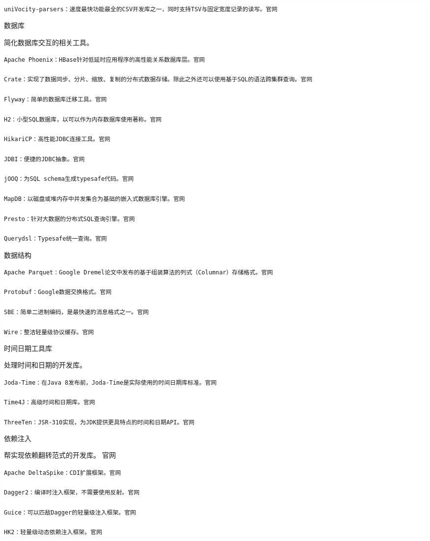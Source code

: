 
    uniVocity-parsers：速度最快功能最全的CSV开发库之一，同时支持TSV与固定宽度记录的读写。官网


数据库


简化数据库交互的相关工具。


    Apache Phoenix：HBase针对低延时应用程序的高性能关系数据库层。官网

    Crate：实现了数据同步、分片、缩放、复制的分布式数据存储。除此之外还可以使用基于SQL的语法跨集群查询。官网

    Flyway：简单的数据库迁移工具。官网

    H2：小型SQL数据库，以可以作为内存数据库使用著称。官网

    HikariCP：高性能JDBC连接工具。官网

    JDBI：便捷的JDBC抽象。官网

    jOOQ：为SQL schema生成typesafe代码。官网

    MapDB：以磁盘或堆内存中并发集合为基础的嵌入式数据库引擎。官网

    Presto：针对大数据的分布式SQL查询引擎。官网

    Querydsl：Typesafe统一查询。官网


数据结构


    Apache Parquet：Google Dremel论文中发布的基于组装算法的列式（Columnar）存储格式。官网

    Protobuf：Google数据交换格式。官网

    SBE：简单二进制编码，是最快速的消息格式之一。官网

    Wire：整洁轻量级协议缓存。官网


时间日期工具库


处理时间和日期的开发库。


    Joda-Time：在Java 8发布前，Joda-Time是实际使用的时间日期库标准。官网

    Time4J：高级时间和日期库。官网

    ThreeTen：JSR-310实现，为JDK提供更具特点的时间和日期API。官网


依赖注入


帮实现依赖翻转范式的开发库。 官网


    Apache DeltaSpike：CDI扩展框架。官网

    Dagger2：编译时注入框架，不需要使用反射。官网

    Guice：可以匹敌Dagger的轻量级注入框架。官网

    HK2：轻量级动态依赖注入框架。官网
